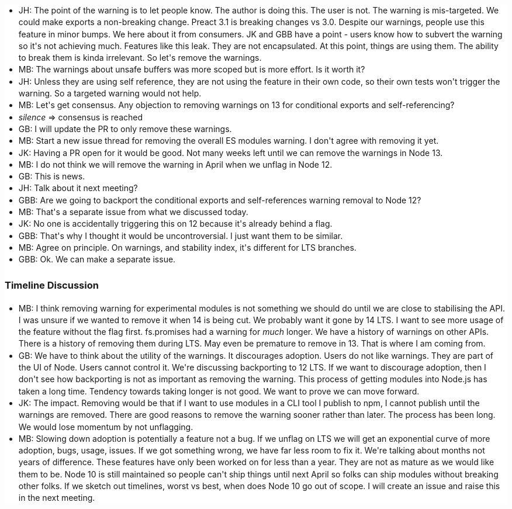 - JH: The point of the warning is to let people know.  The author is doing this.  The user is not.  The warning is mis-targeted.  We could make exports a non-breaking change.  Preact 3.1 is breaking changes vs 3.0.  Despite our warnings, people use this feature in minor bumps.  We here about it from consumers.  JK and GBB have a point - users know how to subvert the warning so it's not achieving much.  Features like this leak.  They are not encapsulated.  At this point, things are using them.  The ability to break them is kinda irrelevant.  So let's remove the warnings.
- MB: The warnings about unsafe buffers was more scoped but is more effort.  Is it worth it?
- JH: Unless they are using self reference, they are not using the feature in their own code, so their own tests won't trigger the warning.  So a targeted warning would not help.
- MB: Let's get consensus.  Any objection to removing warnings on 13 for conditional exports and self-referencing?
- *silence* => consensus is reached
- GB: I will update the PR to only remove these warnings.
- MB: Start a new issue thread for removing the overall ES modules warning.  I don't agree with removing it yet.
- JK: Having a PR open for it would be good.  Not many weeks left until we can remove the warnings in Node 13.
- MB: I do not think we will remove the warning in April when we unflag in Node 12.
- GB: This is news.
- JH: Talk about it next meeting?
- GBB: Are we going to backport the conditional exports and self-references warning removal to Node 12?
- MB: That's a separate issue from what we discussed today.
- JK: No one is accidentally triggering this on 12 because it's already behind a flag.
- GBB: That's why I thought it would be uncontroversial.  I just want them to be similar.
- MB: Agree on principle.  On warnings, and stability index, it's different for LTS branches.
- GBB: Ok.  We can make a separate issue.


### Timeline Discussion

- MB: I think removing warning for experimental modules is not something we should do until we are close to stabilising the API.  I was unsure if we wanted to remove it when 14 is being cut.  We probably want it gone by 14 LTS.  I want to see more usage of the feature without the flag first.  fs.promises had a warning for *much* longer.  We have a history of warnings on other APIs.  There is a history of removing them during LTS.  May even be premature to remove in 13.  That is where I am coming from.
- GB: We have to think about the utility of the warnings. It discourages adoption.  Users do not like warnings.  They are part of the UI of Node.  Users cannot control it.  We're discussing backporting to 12 LTS.  If we want to discourage adoption, then I don't see how backporting is not as important as removing the warning.  This process of getting modules into Node.js has taken a long time.  Tendency towards taking longer is not good.  We want to prove we can move forward.
- JK: The impact.  Removing would be that if I want to use modules in a CLI tool I publish to npm, I cannot publish until the warnings are removed.  There are good reasons to remove the warning sooner rather than later.  The process has been long.  We would lose momentum by not unflagging.
- MB: Slowing down adoption is potentially a feature not a bug.  If we unflag on LTS we will get an exponential curve of more adoption, bugs, usage, issues.  If we got something wrong, we have far less room to fix it.  We're talking about months not years of difference.  These features have only been worked on for less than a year.  They are not as mature as we would like them to be.  Node 10 is still maintained so people can't ship things until next April so folks can ship modules without breaking other folks.  If we sketch out timelines, worst vs best, when does Node 10 go out of scope.  I will create an issue and raise this in the next meeting.
